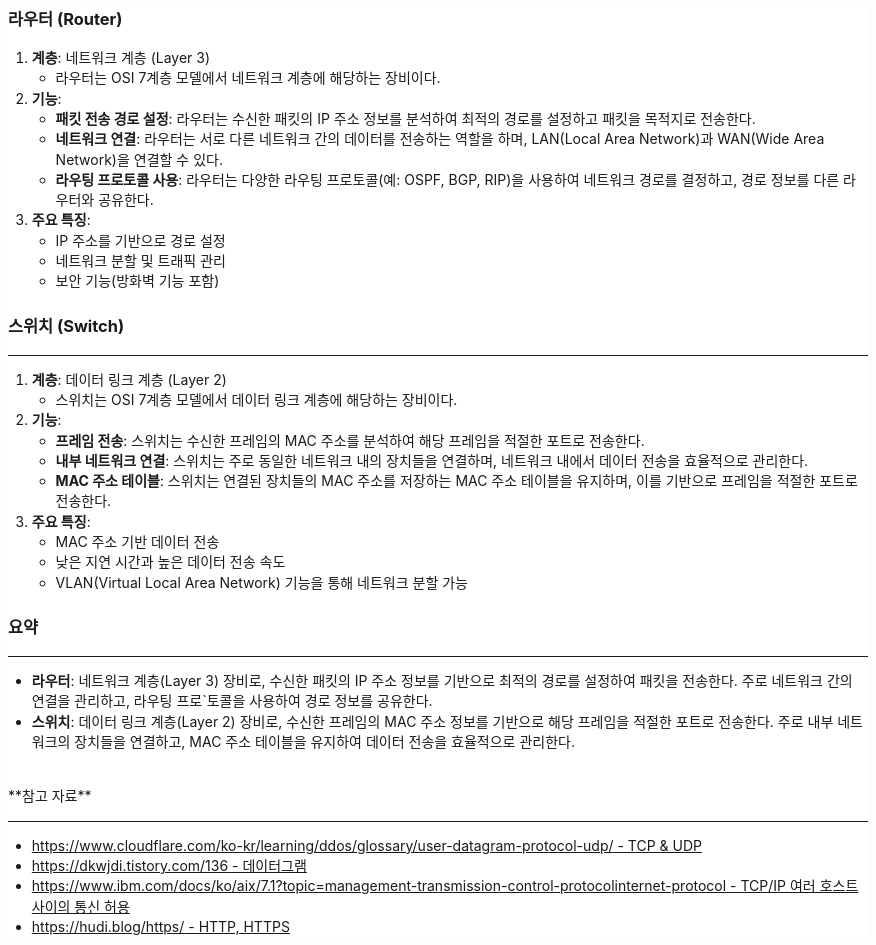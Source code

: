 
### **라우터 (Router)**

1. **계층**: 네트워크 계층 (Layer 3)
    - 라우터는 OSI 7계층 모델에서 네트워크 계층에 해당하는 장비이다.
2. **기능**:
    - **패킷 전송 경로 설정**: 라우터는 수신한 패킷의 IP 주소 정보를 분석하여 최적의 경로를 설정하고 패킷을 목적지로 전송한다.
    - **네트워크 연결**: 라우터는 서로 다른 네트워크 간의 데이터를 전송하는 역할을 하며, LAN(Local Area Network)과 WAN(Wide Area Network)을 연결할 수 있다.
    - **라우팅 프로토콜 사용**: 라우터는 다양한 라우팅 프로토콜(예: OSPF, BGP, RIP)을 사용하여 네트워크 경로를 결정하고, 경로 정보를 다른 라우터와 공유한다.
3. **주요 특징**:
    - IP 주소를 기반으로 경로 설정
    - 네트워크 분할 및 트래픽 관리
    - 보안 기능(방화벽 기능 포함)
    

### **스위치 (Switch)**

---

1. **계층**: 데이터 링크 계층 (Layer 2)
    - 스위치는 OSI 7계층 모델에서 데이터 링크 계층에 해당하는 장비이다.
2. **기능**:
    - **프레임 전송**: 스위치는 수신한 프레임의 MAC 주소를 분석하여 해당 프레임을 적절한 포트로 전송한다.
    - **내부 네트워크 연결**: 스위치는 주로 동일한 네트워크 내의 장치들을 연결하며, 네트워크 내에서 데이터 전송을 효율적으로 관리한다.
    - **MAC 주소 테이블**: 스위치는 연결된 장치들의 MAC 주소를 저장하는 MAC 주소 테이블을 유지하며, 이를 기반으로 프레임을 적절한 포트로 전송한다.
3. **주요 특징**:
    - MAC 주소 기반 데이터 전송
    - 낮은 지연 시간과 높은 데이터 전송 속도
    - VLAN(Virtual Local Area Network) 기능을 통해 네트워크 분할 가능
    

### **요약**

---

- **라우터**: 네트워크 계층(Layer 3) 장비로, 수신한 패킷의 IP 주소 정보를 기반으로 최적의 경로를 설정하여 패킷을 전송한다. 주로 네트워크 간의 연결을 관리하고, 라우팅 프로`토콜을 사용하여 경로 정보를 공유한다.
- **스위치**: 데이터 링크 계층(Layer 2) 장비로, 수신한 프레임의 MAC 주소 정보를 기반으로 해당 프레임을 적절한 포트로 전송한다. 주로 내부 네트워크의 장치들을 연결하고, MAC 주소 테이블을 유지하여 데이터 전송을 효율적으로 관리한다.


<br>
**참고 자료**

---

- [https://www.cloudflare.com/ko-kr/learning/ddos/glossary/user-datagram-protocol-udp/ - TCP & UDP](https://www.cloudflare.com/ko-kr/learning/ddos/glossary/user-datagram-protocol-udp/)
- [https://dkwjdi.tistory.com/136 - 데이터그램](https://dkwjdi.tistory.com/136)
- [https://www.ibm.com/docs/ko/aix/7.1?topic=management-transmission-control-protocolinternet-protocol - TCP/IP 여러 호스트 사이의 통신 허용](https://www.ibm.com/docs/ko/aix/7.1?topic=management-transmission-control-protocolinternet-protocol)
- [https://hudi.blog/https/ - HTTP, HTTPS](https://hudi.blog/https/)